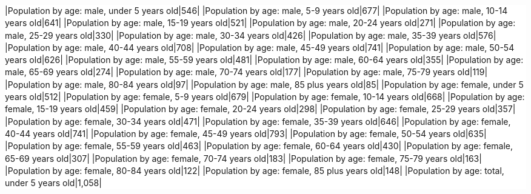 |Population by age: male, under 5 years old|546|
|Population by age: male, 5-9 years old|677|
|Population by age: male, 10-14 years old|641|
|Population by age: male, 15-19 years old|521|
|Population by age: male, 20-24 years old|271|
|Population by age: male, 25-29 years old|330|
|Population by age: male, 30-34 years old|426|
|Population by age: male, 35-39 years old|576|
|Population by age: male, 40-44 years old|708|
|Population by age: male, 45-49 years old|741|
|Population by age: male, 50-54 years old|626|
|Population by age: male, 55-59 years old|481|
|Population by age: male, 60-64 years old|355|
|Population by age: male, 65-69 years old|274|
|Population by age: male, 70-74 years old|177|
|Population by age: male, 75-79 years old|119|
|Population by age: male, 80-84 years old|97|
|Population by age: male, 85 plus years old|85|
|Population by age: female, under 5 years old|512|
|Population by age: female, 5-9 years old|679|
|Population by age: female, 10-14 years old|668|
|Population by age: female, 15-19 years old|459|
|Population by age: female, 20-24 years old|298|
|Population by age: female, 25-29 years old|357|
|Population by age: female, 30-34 years old|471|
|Population by age: female, 35-39 years old|646|
|Population by age: female, 40-44 years old|741|
|Population by age: female, 45-49 years old|793|
|Population by age: female, 50-54 years old|635|
|Population by age: female, 55-59 years old|463|
|Population by age: female, 60-64 years old|430|
|Population by age: female, 65-69 years old|307|
|Population by age: female, 70-74 years old|183|
|Population by age: female, 75-79 years old|163|
|Population by age: female, 80-84 years old|122|
|Population by age: female, 85 plus years old|148|
|Population by age: total, under 5 years old|1,058|